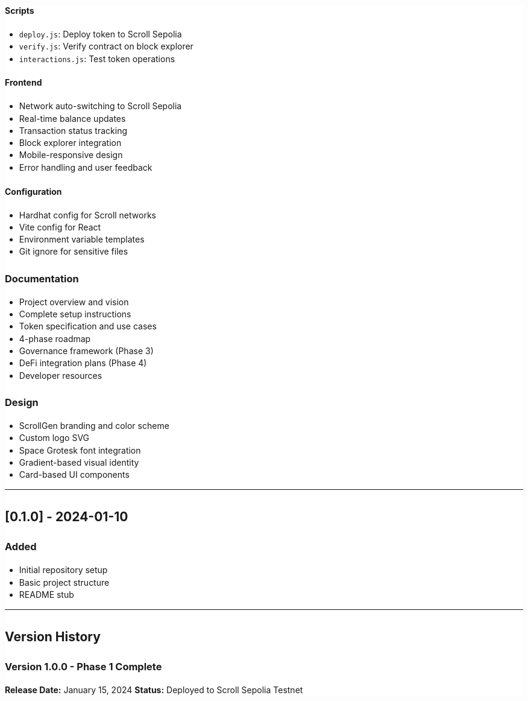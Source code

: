 #### Scripts
- `deploy.js`: Deploy token to Scroll Sepolia
- `verify.js`: Verify contract on block explorer
- `interactions.js`: Test token operations

#### Frontend
- Network auto-switching to Scroll Sepolia
- Real-time balance updates
- Transaction status tracking
- Block explorer integration
- Mobile-responsive design
- Error handling and user feedback

#### Configuration
- Hardhat config for Scroll networks
- Vite config for React
- Environment variable templates
- Git ignore for sensitive files

### Documentation
- Project overview and vision
- Complete setup instructions
- Token specification and use cases
- 4-phase roadmap
- Governance framework (Phase 3)
- DeFi integration plans (Phase 4)
- Developer resources

### Design
- ScrollGen branding and color scheme
- Custom logo SVG
- Space Grotesk font integration
- Gradient-based visual identity
- Card-based UI components

---

## [0.1.0] - 2024-01-10

### Added
- Initial repository setup
- Basic project structure
- README stub

---

## Version History

### Version 1.0.0 - Phase 1 Complete
**Release Date:** January 15, 2024
**Status:** Deployed to Scroll Sepolia Testnet
